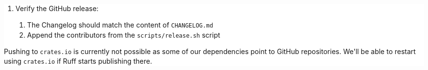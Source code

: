 1. Verify the GitHub release:

    1. The Changelog should match the content of `CHANGELOG.md`
    1. Append the contributors from the `scripts/release.sh` script

Pushing to `crates.io` is currently not possible as some of our dependencies point
to GitHub repositories. We'll be able to restart using `crates.io` if Ruff starts
publishing there.
